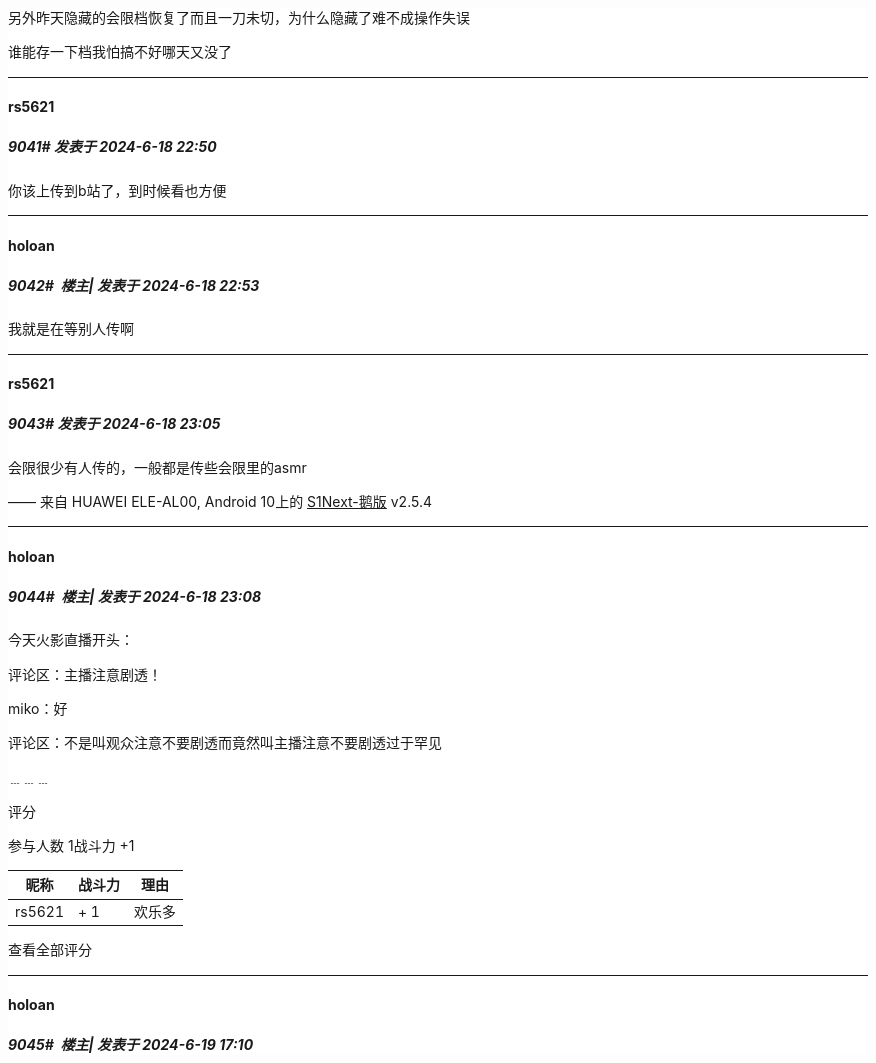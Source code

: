 另外昨天隐藏的会限档恢复了而且一刀未切，为什么隐藏了难不成操作失误

谁能存一下档我怕搞不好哪天又没了


*****

####  rs5621  
##### 9041#       发表于 2024-6-18 22:50

你该上传到b站了，到时候看也方便


*****

####  holoan  
##### 9042#         楼主| 发表于 2024-6-18 22:53

我就是在等别人传啊

*****

####  rs5621  
##### 9043#       发表于 2024-6-18 23:05

会限很少有人传的，一般都是传些会限里的asmr

—— 来自 HUAWEI ELE-AL00, Android 10上的 [S1Next-鹅版](https://github.com/ykrank/S1-Next/releases) v2.5.4


*****

####  holoan  
##### 9044#         楼主| 发表于 2024-6-18 23:08

今天火影直播开头：

评论区：主播注意剧透！

miko：好

评论区：不是叫观众注意不要剧透而竟然叫主播注意不要剧透过于罕见

﹍﹍﹍

评分

 参与人数 1战斗力 +1

|昵称|战斗力|理由|
|----|---|---|
| rs5621| + 1|欢乐多|

查看全部评分

*****

####  holoan  
##### 9045#         楼主| 发表于 2024-6-19 17:10
